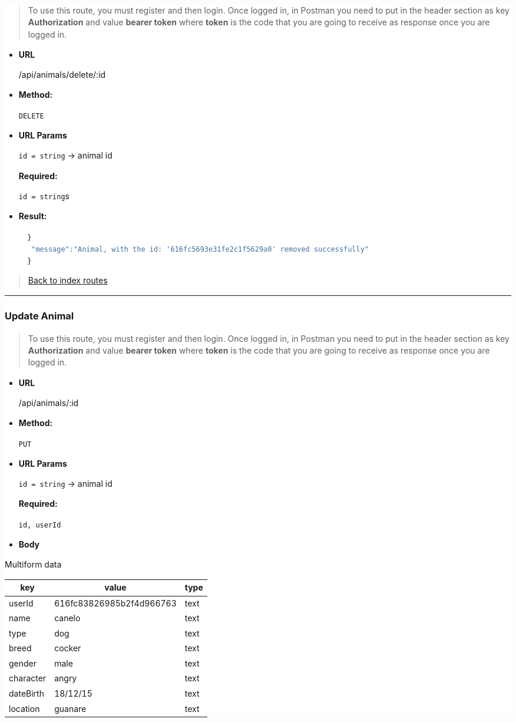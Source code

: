 > To use this route, you must register and then login. Once logged in, in Postman you need to put in the header section as key **Authorization** and value **bearer token** where **token** is the code that you are going to receive as response once you are logged in.

- **URL**

  /api/animals/delete/:id

- **Method:**

  `DELETE`

- **URL Params**

  `id = string` -> animal id

  **Required:**

  `id = string`s

- **Result:**

  ```js
    }
     "message":"Animal, with the id: '616fc5693e31fe2c1f5629a0' removed successfully"
    }
  ```

> [Back to index routes](#index)

---

### Update Animal

> To use this route, you must register and then login. Once logged in, in Postman you need to put in the header section as key **Authorization** and value **bearer token** where **token** is the code that you are going to receive as response once you are logged in.

- **URL**

  /api/animals/:id

- **Method:**

  `PUT`

- **URL Params**

  `id = string` -> animal id

  **Required:**

  `id, userId`

- **Body**

Multiform data

| key            | value                    | type |
| -------------- | ------------------------ | ---- |
| userId         | 616fc83826985b2f4d966763 | text |
| name           | canelo                   | text |
| type           | dog                      | text |
| breed          | cocker                   | text |
| gender         | male                     | text |
| character      | angry                    | text |
| dateBirth      | 18/12/15                 | text |
| location       | guanare                  | text |